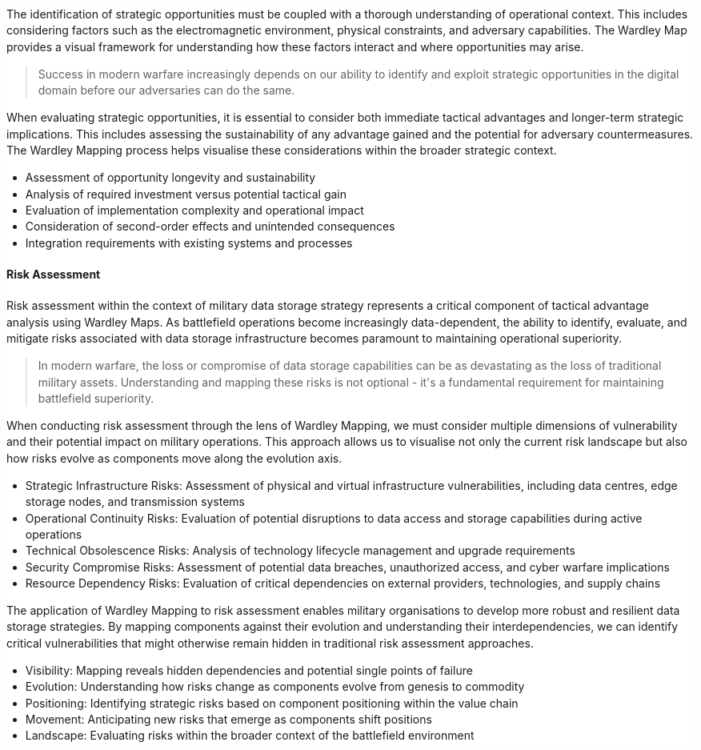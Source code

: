 The identification of strategic opportunities must be coupled with a thorough understanding of operational context. This includes considering factors such as the electromagnetic environment, physical constraints, and adversary capabilities. The Wardley Map provides a visual framework for understanding how these factors interact and where opportunities may arise.

> Success in modern warfare increasingly depends on our ability to identify and exploit strategic opportunities in the digital domain before our adversaries can do the same.

When evaluating strategic opportunities, it is essential to consider both immediate tactical advantages and longer-term strategic implications. This includes assessing the sustainability of any advantage gained and the potential for adversary countermeasures. The Wardley Mapping process helps visualise these considerations within the broader strategic context.

- Assessment of opportunity longevity and sustainability
- Analysis of required investment versus potential tactical gain
- Evaluation of implementation complexity and operational impact
- Consideration of second-order effects and unintended consequences
- Integration requirements with existing systems and processes



#### <a name="risk-assessment"></a>Risk Assessment

Risk assessment within the context of military data storage strategy represents a critical component of tactical advantage analysis using Wardley Maps. As battlefield operations become increasingly data-dependent, the ability to identify, evaluate, and mitigate risks associated with data storage infrastructure becomes paramount to maintaining operational superiority.

> In modern warfare, the loss or compromise of data storage capabilities can be as devastating as the loss of traditional military assets. Understanding and mapping these risks is not optional - it's a fundamental requirement for maintaining battlefield superiority.

When conducting risk assessment through the lens of Wardley Mapping, we must consider multiple dimensions of vulnerability and their potential impact on military operations. This approach allows us to visualise not only the current risk landscape but also how risks evolve as components move along the evolution axis.

- Strategic Infrastructure Risks: Assessment of physical and virtual infrastructure vulnerabilities, including data centres, edge storage nodes, and transmission systems
- Operational Continuity Risks: Evaluation of potential disruptions to data access and storage capabilities during active operations
- Technical Obsolescence Risks: Analysis of technology lifecycle management and upgrade requirements
- Security Compromise Risks: Assessment of potential data breaches, unauthorized access, and cyber warfare implications
- Resource Dependency Risks: Evaluation of critical dependencies on external providers, technologies, and supply chains

The application of Wardley Mapping to risk assessment enables military organisations to develop more robust and resilient data storage strategies. By mapping components against their evolution and understanding their interdependencies, we can identify critical vulnerabilities that might otherwise remain hidden in traditional risk assessment approaches.

- Visibility: Mapping reveals hidden dependencies and potential single points of failure
- Evolution: Understanding how risks change as components evolve from genesis to commodity
- Positioning: Identifying strategic risks based on component positioning within the value chain
- Movement: Anticipating new risks that emerge as components shift positions
- Landscape: Evaluating risks within the broader context of the battlefield environment
